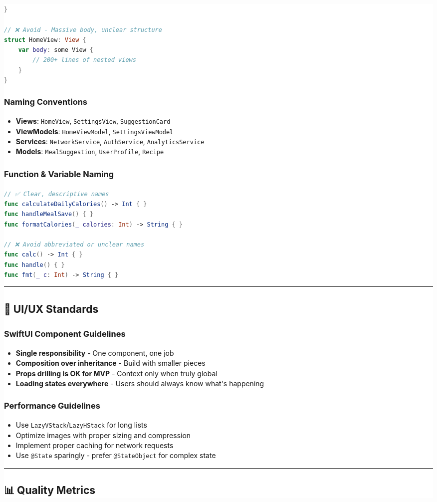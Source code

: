 ```swift
}

// ❌ Avoid - Massive body, unclear structure
struct HomeView: View {
    var body: some View {
        // 200+ lines of nested views
    }
}
```

### Naming Conventions
- **Views**: `HomeView`, `SettingsView`, `SuggestionCard`
- **ViewModels**: `HomeViewModel`, `SettingsViewModel`
- **Services**: `NetworkService`, `AuthService`, `AnalyticsService`
- **Models**: `MealSuggestion`, `UserProfile`, `Recipe`

### Function & Variable Naming
```swift
// ✅ Clear, descriptive names
func calculateDailyCalories() -> Int { }
func handleMealSave() { }
func formatCalories(_ calories: Int) -> String { }

// ❌ Avoid abbreviated or unclear names
func calc() -> Int { }
func handle() { }
func fmt(_ c: Int) -> String { }
```

---

## 🎨 **UI/UX Standards**

### SwiftUI Component Guidelines
- **Single responsibility** - One component, one job
- **Composition over inheritance** - Build with smaller pieces
- **Props drilling is OK for MVP** - Context only when truly global
- **Loading states everywhere** - Users should always know what's happening

### Performance Guidelines
- Use `LazyVStack`/`LazyHStack` for long lists
- Optimize images with proper sizing and compression
- Implement proper caching for network requests
- Use `@State` sparingly - prefer `@StateObject` for complex state

---

## 📊 **Quality Metrics**
